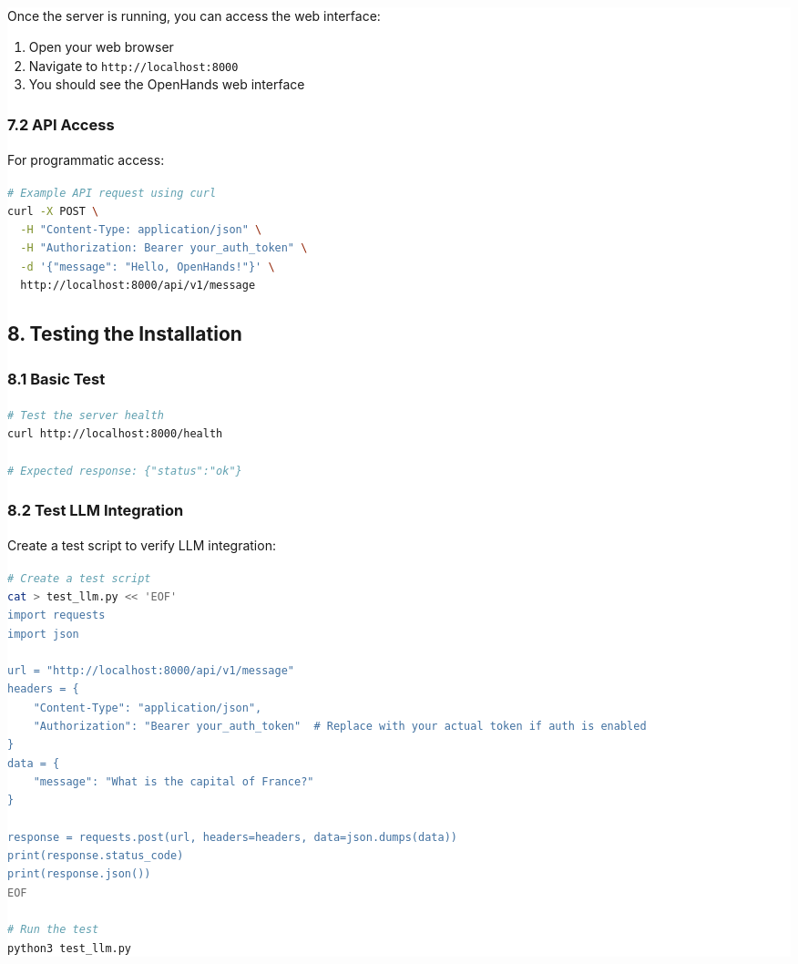 Once the server is running, you can access the web interface:

1. Open your web browser
2. Navigate to `http://localhost:8000`
3. You should see the OpenHands web interface

### 7.2 API Access

For programmatic access:

```bash
# Example API request using curl
curl -X POST \
  -H "Content-Type: application/json" \
  -H "Authorization: Bearer your_auth_token" \
  -d '{"message": "Hello, OpenHands!"}' \
  http://localhost:8000/api/v1/message
```

## 8. Testing the Installation

### 8.1 Basic Test

```bash
# Test the server health
curl http://localhost:8000/health

# Expected response: {"status":"ok"}
```

### 8.2 Test LLM Integration

Create a test script to verify LLM integration:

```bash
# Create a test script
cat > test_llm.py << 'EOF'
import requests
import json

url = "http://localhost:8000/api/v1/message"
headers = {
    "Content-Type": "application/json",
    "Authorization": "Bearer your_auth_token"  # Replace with your actual token if auth is enabled
}
data = {
    "message": "What is the capital of France?"
}

response = requests.post(url, headers=headers, data=json.dumps(data))
print(response.status_code)
print(response.json())
EOF

# Run the test
python3 test_llm.py
```
